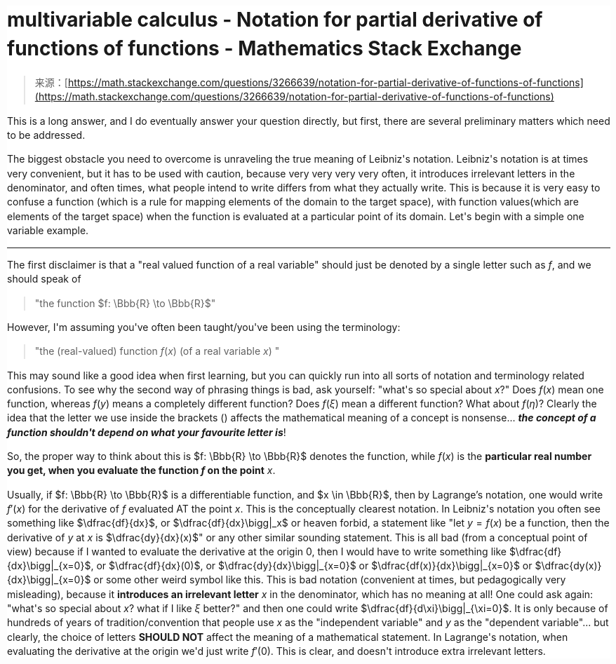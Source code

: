 

# multivariable calculus - Notation for partial derivative of functions of functions - Mathematics Stack Exchange

> 来源：[https://math.stackexchange.com/questions/3266639/notation-for-partial-derivative-of-functions-of-functions](https://math.stackexchange.com/questions/3266639/notation-for-partial-derivative-of-functions-of-functions)

This is a long answer, and I do eventually answer your question directly, but first, there are several preliminary matters which need to be addressed.

The biggest obstacle you need to overcome is unraveling the true meaning of Leibniz's notation. Leibniz's notation is at times very convenient, but it has to be used with caution, because very very very very often, it introduces irrelevant letters in the denominator, and often times, what people intend to write differs from what they actually write. This is because it is very easy to confuse a function (which is a rule for mapping elements of the domain to the target space), with function values(which are elements of the target space) when the function is evaluated at a particular point of its domain. Let's begin with a simple one variable example.

* * *

The first disclaimer is that a "real valued function of a real variable" should just be denoted by a single letter such as $f$, and we should speak of

> "the function $f: \Bbb{R} \to \Bbb{R}$"

However, I'm assuming you've often been taught/you've been using the terminology:

> "the (real-valued) function $f(x)$ (of a real variable $x$) "

This may sound like a good idea when first learning, but you can quickly run into all sorts of notation and terminology related confusions. To see why the second way of phrasing things is bad, ask yourself: "what's so special about $x$?" Does $f(x)$ mean one function, whereas $f(y)$ means a completely different function? Does $f(\xi)$ mean a different function? What about $f(\eta)$? Clearly the idea that the letter we use inside the brackets $()$ affects the mathematical meaning of a concept is nonsense... ***the concept of a function shouldn't depend on what your favourite letter is***!

So, the proper way to think about this is $f: \Bbb{R} \to \Bbb{R}$ denotes the function, while $f(x)$ is the **particular real number you get, when you evaluate the function $f$ on the point** $x$.

Usually, if $f: \Bbb{R} \to \Bbb{R}$ is a differentiable function, and $x \in \Bbb{R}$, then by Lagrange’s notation, one would write $f'(x)$ for the derivative of $f$ evaluated AT the point $x$. This is the conceptually clearest notation. In Leibniz's notation you often see something like $\dfrac{df}{dx}$, or $\dfrac{df}{dx}\bigg|_x$ or heaven forbid, a statement like "let $y=f(x)$ be a function, then the derivative of $y$ at $x$ is $\dfrac{dy}{dx}(x)$" or any other similar sounding statement. This is all bad (from a conceptual point of view) because if I wanted to evaluate the derivative at the origin $0$, then I would have to write something like $\dfrac{df}{dx}\bigg|_{x=0}$, or $\dfrac{df}{dx}(0)$, or $\dfrac{dy}{dx}\bigg|_{x=0}$ or $\dfrac{df(x)}{dx}\bigg|_{x=0}$ or $\dfrac{dy(x)}{dx}\bigg|_{x=0}$ or some other weird symbol like this. This is bad notation (convenient at times, but pedagogically very misleading), because it **introduces an irrelevant letter** $x$ in the denominator, which has no meaning at all! One could ask again: "what's so special about $x$? what if I like $\xi$ better?" and then one could write $\dfrac{df}{d\xi}\bigg|_{\xi=0}$. It is only because of hundreds of years of tradition/convention that people use $x$ as the "independent variable" and $y$ as the "dependent variable"... but clearly, the choice of letters **SHOULD NOT** affect the meaning of a mathematical statement. In Lagrange's notation, when evaluating the derivative at the origin we'd just write $f'(0)$. This is clear, and doesn't introduce extra irrelevant letters.
